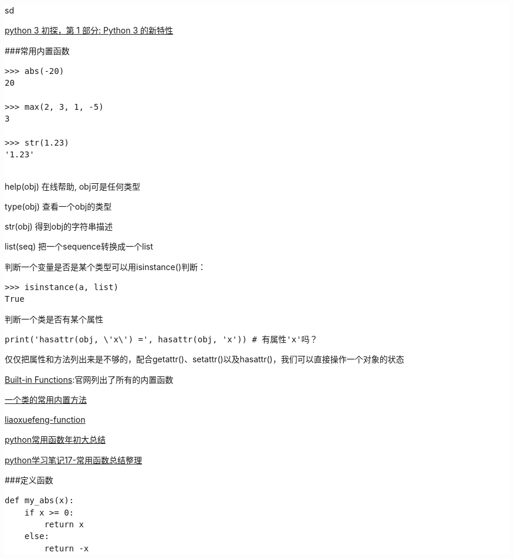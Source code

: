 sd
</pre>

[python 3 初探，第 1 部分: Python 3 的新特性](https://www.ibm.com/developerworks/cn/linux/l-python3-1/)


###常用内置函数

<pre>
>>> abs(-20)
20

>>> max(2, 3, 1, -5)
3

>>> str(1.23)
'1.23'

</pre>



help(obj) 在线帮助, obj可是任何类型

type(obj) 查看一个obj的类型


str(obj) 得到obj的字符串描述

list(seq) 把一个sequence转换成一个list
   
判断一个变量是否是某个类型可以用isinstance()判断：
<pre>
>>> isinstance(a, list)
True
</pre>
判断一个类是否有某个属性
<pre>
print('hasattr(obj, \'x\') =', hasattr(obj, 'x')) # 有属性'x'吗？
</pre>
仅仅把属性和方法列出来是不够的，配合getattr()、setattr()以及hasattr()，我们可以直接操作一个对象的状态

[Built-in Functions](https://docs.python.org/3/library/functions.html#built-in-funcs):官网列出了所有的内置函数

[一个类的常用内置方法](http://www.liaoxuefeng.com/wiki/0014316089557264a6b348958f449949df42a6d3a2e542c000/001431866385235335917b66049448ab14a499afd5b24db000)

[liaoxuefeng-function](http://www.liaoxuefeng.com/wiki/0014316089557264a6b348958f449949df42a6d3a2e542c000/0014316784721058975e02b46cc45cb836bb0827607738d000)

[python常用函数年初大总结](http://my.oschina.net/fsmwhx/blog/112338)

[python学习笔记17-常用函数总结整理](http://blog.sciencenet.cn/blog-252888-787957.html)


###定义函数
<pre>
def my_abs(x):
    if x >= 0:
        return x
    else:
        return -x
</pre>
